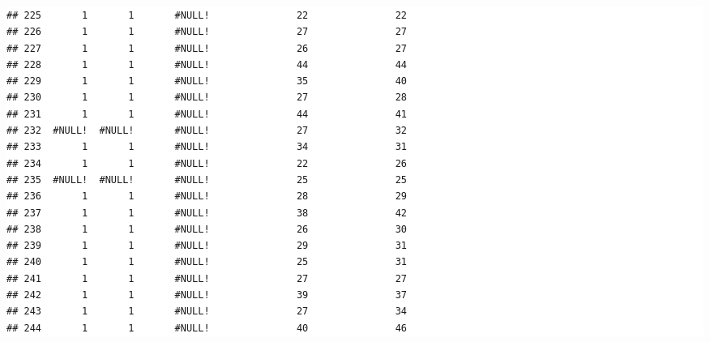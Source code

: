     ## 225       1       1       #NULL!               22               22
    ## 226       1       1       #NULL!               27               27
    ## 227       1       1       #NULL!               26               27
    ## 228       1       1       #NULL!               44               44
    ## 229       1       1       #NULL!               35               40
    ## 230       1       1       #NULL!               27               28
    ## 231       1       1       #NULL!               44               41
    ## 232  #NULL!  #NULL!       #NULL!               27               32
    ## 233       1       1       #NULL!               34               31
    ## 234       1       1       #NULL!               22               26
    ## 235  #NULL!  #NULL!       #NULL!               25               25
    ## 236       1       1       #NULL!               28               29
    ## 237       1       1       #NULL!               38               42
    ## 238       1       1       #NULL!               26               30
    ## 239       1       1       #NULL!               29               31
    ## 240       1       1       #NULL!               25               31
    ## 241       1       1       #NULL!               27               27
    ## 242       1       1       #NULL!               39               37
    ## 243       1       1       #NULL!               27               34
    ## 244       1       1       #NULL!               40               46